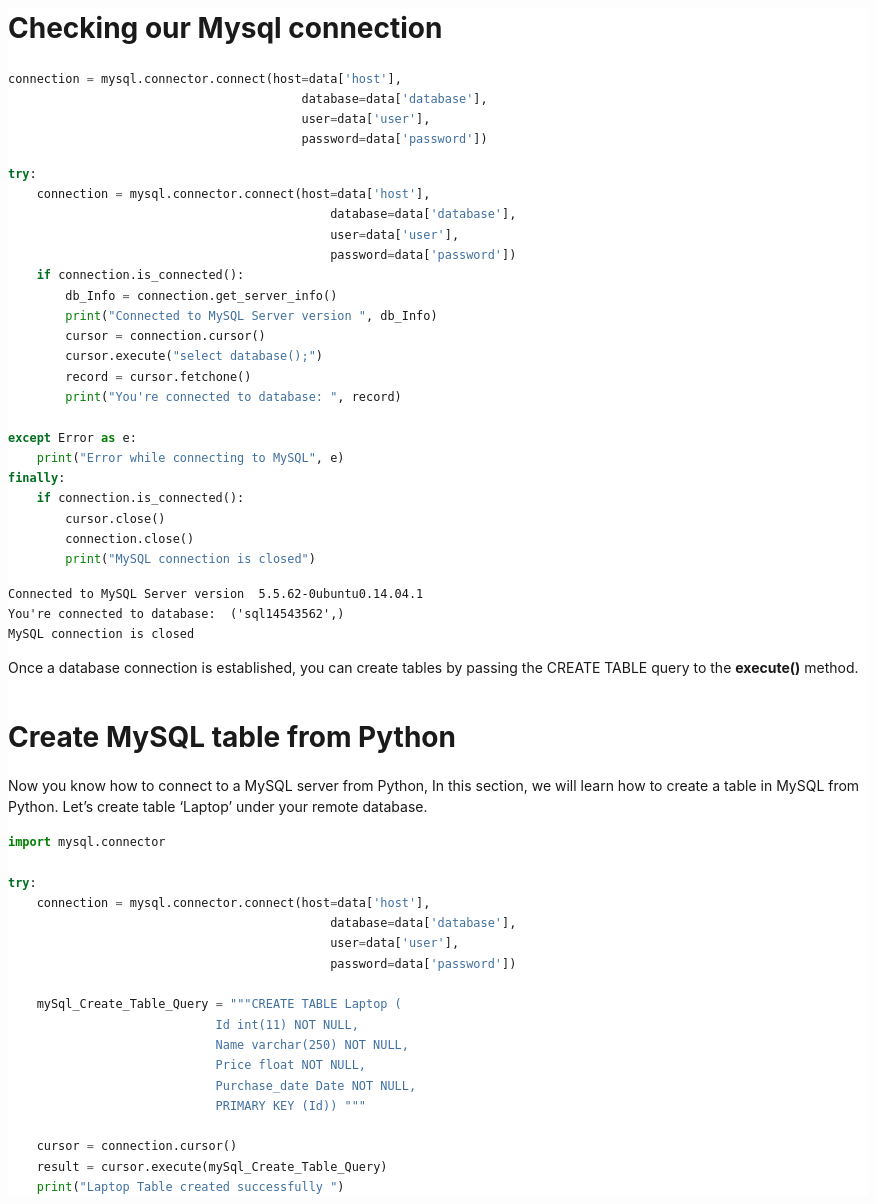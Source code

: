 # Checking our Mysql connection


```python
connection = mysql.connector.connect(host=data['host'],
                                         database=data['database'],
                                         user=data['user'],
                                         password=data['password'])
```


```python
try:
    connection = mysql.connector.connect(host=data['host'],
                                             database=data['database'],
                                             user=data['user'],
                                             password=data['password'])
    if connection.is_connected():
        db_Info = connection.get_server_info()
        print("Connected to MySQL Server version ", db_Info)
        cursor = connection.cursor()
        cursor.execute("select database();")
        record = cursor.fetchone()
        print("You're connected to database: ", record)

except Error as e:
    print("Error while connecting to MySQL", e)
finally:
    if connection.is_connected():
        cursor.close()
        connection.close()
        print("MySQL connection is closed")
```

    Connected to MySQL Server version  5.5.62-0ubuntu0.14.04.1
    You're connected to database:  ('sql14543562',)
    MySQL connection is closed

Once a database connection is established, you can create tables by passing the CREATE TABLE query to the **execute()** method.

# Create MySQL table from Python 

Now you know how to connect to a MySQL server from Python, In this section, we will learn how to create a table in MySQL from Python. Let’s create table ‘Laptop’ under your remote database.


```python
import mysql.connector

try:
    connection = mysql.connector.connect(host=data['host'],
                                             database=data['database'],
                                             user=data['user'],
                                             password=data['password'])

    mySql_Create_Table_Query = """CREATE TABLE Laptop ( 
                             Id int(11) NOT NULL,
                             Name varchar(250) NOT NULL,
                             Price float NOT NULL,
                             Purchase_date Date NOT NULL,
                             PRIMARY KEY (Id)) """

    cursor = connection.cursor()
    result = cursor.execute(mySql_Create_Table_Query)
    print("Laptop Table created successfully ")
```